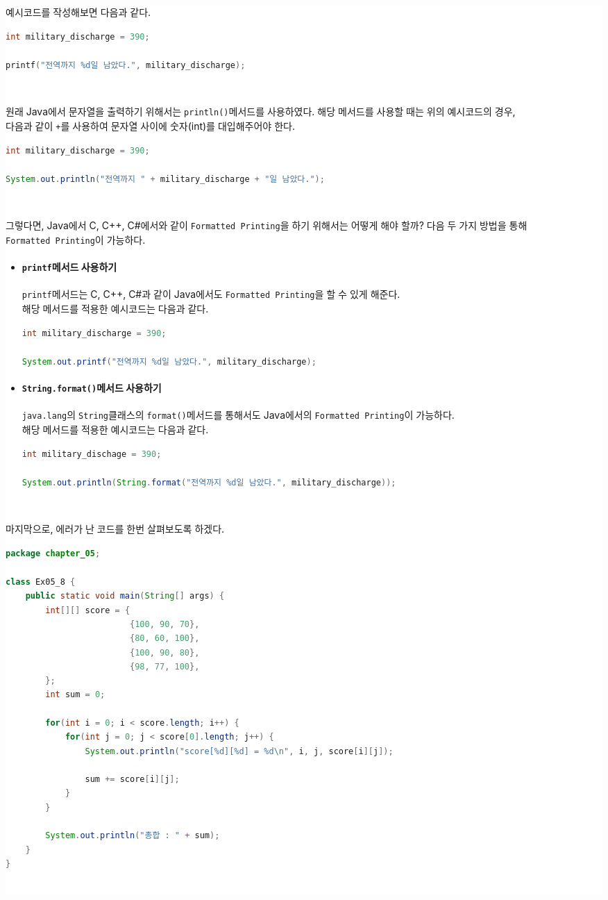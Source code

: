 예시코드를 작성해보면 다음과 같다.<br>

```C
int military_discharge = 390;

printf("전역까지 %d일 남았다.", military_discharge);
```
<br>

원래 Java에서 문자열을 출력하기 위해서는 `println()`메서드를 사용하였다. 해당 메서드를 사용할 때는 위의 예시코드의 경우,<br>
다음과 같이 `+`를 사용하여 문자열 사이에 숫자(int)를 대입해주어야 한다.<br>

```java
int military_discharge = 390;

System.out.println("전역까지 " + military_discharge + "일 남았다.");
```
<br>

그렇다면, Java에서 C, C++, C#에서와 같이 `Formatted Printing`을 하기 위해서는 어떻게 해야 할까? 다음 두 가지 방법을 통해 <br>
`Formatted Printing`이 가능하다.<br>

- #### `printf`메서드 사용하기
  `printf`메서드는 C, C++, C#과 같이 Java에서도 `Formatted Printing`을 할 수 있게 해준다.<br>
  해당 메서드를 적용한 예시코드는 다음과 같다.<br>
  ```java
  int military_discharge = 390;
  
  System.out.printf("전역까지 %d일 남았다.", military_discharge);
  ```
 
- #### `String.format()`메서드 사용하기
  `java.lang`의 `String`클래스의 `format()`메서드를 통해서도 Java에서의 `Formatted Printing`이 가능하다.<br> 
  해당 메서드를 적용한 예시코드는 다음과 같다.<br>
  ```java
  int military_dischage = 390;
  
  System.out.println(String.format("전역까지 %d일 남았다.", military_discharge));
  ```
  <br>

마지막으로, 에러가 난 코드를 한번 살펴보도록 하겠다.<br>

```java
package chapter_05;

class Ex05_8 {
    public static void main(String[] args) {
        int[][] score = {
                         {100, 90, 70},
                         {80, 60, 100}, 
                         {100, 90, 80},
                         {98, 77, 100},
        };
        int sum = 0;
        
        for(int i = 0; i < score.length; i++) {
            for(int j = 0; j < score[0].length; j++) {
                System.out.println("score[%d][%d] = %d\n", i, j, score[i][j]);
                
                sum += score[i][j];
            }
        }
        
        System.out.println("총합 : " + sum);
    }
}
```
<br>
